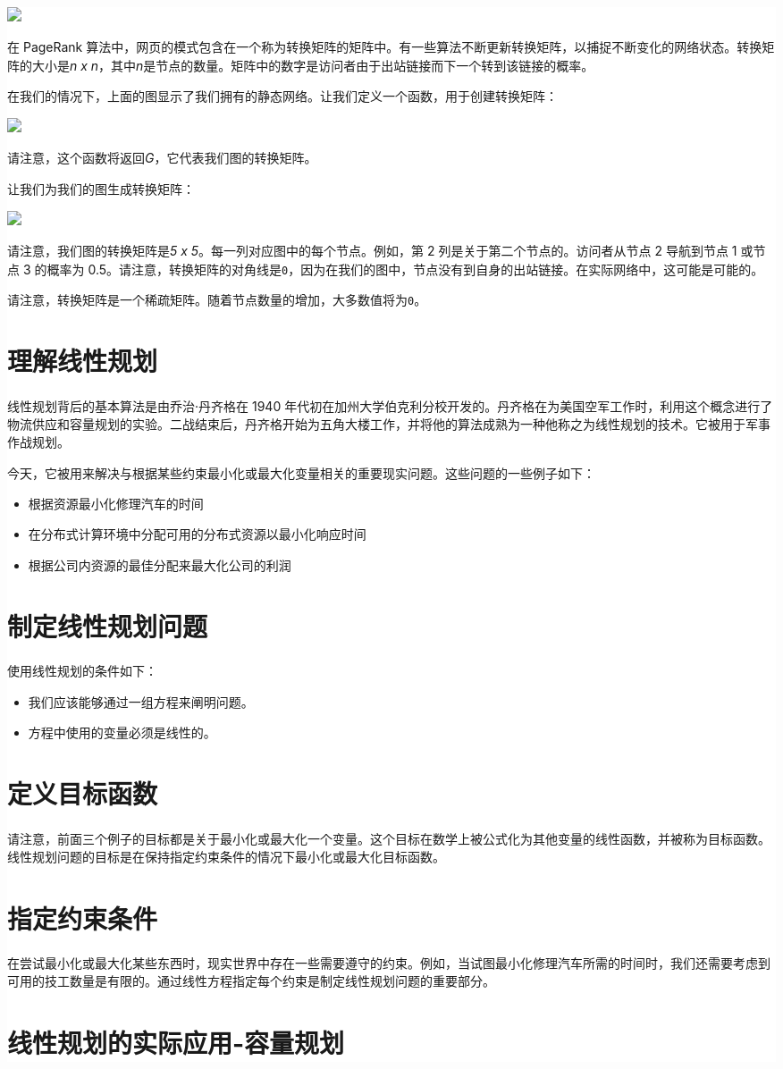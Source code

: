![](img/5bff14a4-3a17-4186-bb25-c9a898075152.png)

在 PageRank 算法中，网页的模式包含在一个称为转换矩阵的矩阵中。有一些算法不断更新转换矩阵，以捕捉不断变化的网络状态。转换矩阵的大小是*n x n*，其中*n*是节点的数量。矩阵中的数字是访问者由于出站链接而下一个转到该链接的概率。

在我们的情况下，上面的图显示了我们拥有的静态网络。让我们定义一个函数，用于创建转换矩阵：

![](img/40bb15c0-107d-4743-92c8-6933a8fdd79b.png)

请注意，这个函数将返回*G*，它代表我们图的转换矩阵。

让我们为我们的图生成转换矩阵：

![](img/94bc5bfb-e6af-4856-821e-1cb2c73c0642.png)

请注意，我们图的转换矩阵是*5 x 5*。每一列对应图中的每个节点。例如，第 2 列是关于第二个节点的。访问者从节点 2 导航到节点 1 或节点 3 的概率为 0.5。请注意，转换矩阵的对角线是`0`，因为在我们的图中，节点没有到自身的出站链接。在实际网络中，这可能是可能的。

请注意，转换矩阵是一个稀疏矩阵。随着节点数量的增加，大多数值将为`0`。

# 理解线性规划

线性规划背后的基本算法是由乔治·丹齐格在 1940 年代初在加州大学伯克利分校开发的。丹齐格在为美国空军工作时，利用这个概念进行了物流供应和容量规划的实验。二战结束后，丹齐格开始为五角大楼工作，并将他的算法成熟为一种他称之为线性规划的技术。它被用于军事作战规划。

今天，它被用来解决与根据某些约束最小化或最大化变量相关的重要现实问题。这些问题的一些例子如下：

+   根据资源最小化修理汽车的时间

+   在分布式计算环境中分配可用的分布式资源以最小化响应时间

+   根据公司内资源的最佳分配来最大化公司的利润

# 制定线性规划问题

使用线性规划的条件如下：

+   我们应该能够通过一组方程来阐明问题。

+   方程中使用的变量必须是线性的。

# 定义目标函数

请注意，前面三个例子的目标都是关于最小化或最大化一个变量。这个目标在数学上被公式化为其他变量的线性函数，并被称为目标函数。线性规划问题的目标是在保持指定约束条件的情况下最小化或最大化目标函数。

# 指定约束条件

在尝试最小化或最大化某些东西时，现实世界中存在一些需要遵守的约束。例如，当试图最小化修理汽车所需的时间时，我们还需要考虑到可用的技工数量是有限的。通过线性方程指定每个约束是制定线性规划问题的重要部分。

# 线性规划的实际应用-容量规划
